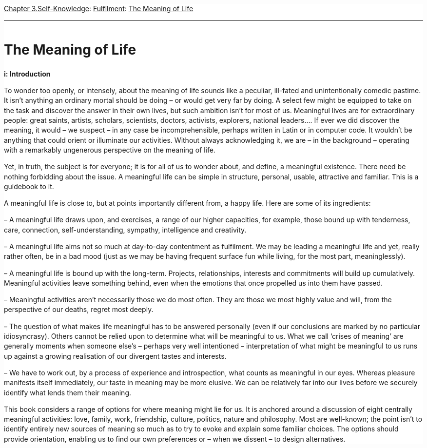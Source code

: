 [Chapter 3.Self-Knowledge](https://www.theschooloflife.com/thebookoflife/category/self-knowledge/): [Fulfilment](https://www.theschooloflife.com/thebookoflife/category/self-knowledge/fulfilment/): [The Meaning of Life](https://www.theschooloflife.com/thebookoflife/the-meaning-of-life-2/)

* * *

# The Meaning of Life

**i: Introduction**

To wonder too openly, or intensely, about the meaning of life sounds like a peculiar, ill-fated and unintentionally comedic pastime. It isn’t anything an ordinary mortal should be doing – or would get very far by doing. A select few might be equipped to take on the task and discover the answer in their own lives, but such ambition isn’t for most of us. Meaningful lives are for extraordinary people: great saints, artists, scholars, scientists, doctors, activists, explorers, national leaders…. If ever we did discover the meaning, it would – we suspect – in any case be incomprehensible, perhaps written in Latin or in computer code. It wouldn’t be anything that could orient or illuminate our activities. Without always acknowledging it, we are – in the background – operating with a remarkably ungenerous perspective on the meaning of life.

Yet, in truth, the subject is for everyone; it is for all of us to wonder about, and define, a meaningful existence. There need be nothing forbidding about the issue. A meaningful life can be simple in structure, personal, usable, attractive and familiar. This is a guidebook to it.

A meaningful life is close to, but at points importantly different from, a happy life. Here are some of its ingredients:

– A meaningful life draws upon, and exercises, a range of our higher capacities, for example, those bound up with tenderness, care, connection, self-understanding, sympathy, intelligence and creativity.

– A meaningful life aims not so much at day-to-day contentment as fulfilment. We may be leading a meaningful life and yet, really rather often, be in a bad mood (just as we may be having frequent surface fun while living, for the most part, meaninglessly).

– A meaningful life is bound up with the long-term. Projects, relationships, interests and commitments will build up cumulatively. Meaningful activities leave something behind, even when the emotions that once propelled us into them have passed.

– Meaningful activities aren’t necessarily those we do most often. They are those we most highly value and will, from the perspective of our deaths, regret most deeply.

– The question of what makes life meaningful has to be answered personally (even if our conclusions are marked by no particular idiosyncrasy). Others cannot be relied upon to determine what will be meaningful to us. What we call ‘crises of meaning’ are generally moments when someone else’s – perhaps very well intentioned – interpretation of what might be meaningful to us runs up against a growing realisation of our divergent tastes and interests.

– We have to work out, by a process of experience and introspection, what counts as meaningful in our eyes. Whereas pleasure manifests itself immediately, our taste in meaning may be more elusive. We can be relatively far into our lives before we securely identify what lends them their meaning. **&nbsp;**

This book considers a range of options for where meaning might lie for us. It is anchored around a discussion of eight centrally meaningful activities: love, family, work, friendship, culture, politics, nature and philosophy. Most are well-known; the point isn’t to identify entirely new sources of meaning so much as to try to evoke and explain some familiar choices. The options should provide orientation, enabling us to find our own preferences or – when we dissent – to design alternatives.
